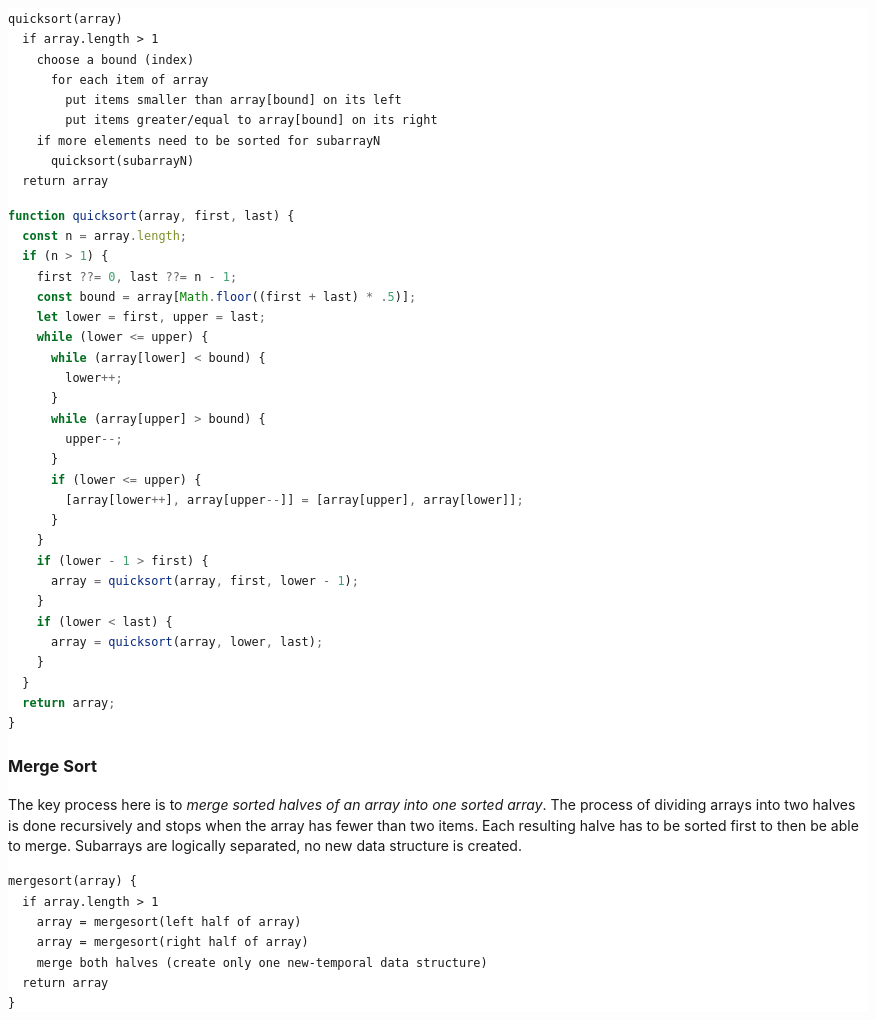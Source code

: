 ```ftl
quicksort(array)
  if array.length > 1
    choose a bound (index)
      for each item of array
        put items smaller than array[bound] on its left
        put items greater/equal to array[bound] on its right
    if more elements need to be sorted for subarrayN
      quicksort(subarrayN)
  return array
```

```javascript
function quicksort(array, first, last) {
  const n = array.length;
  if (n > 1) {
    first ??= 0, last ??= n - 1;
    const bound = array[Math.floor((first + last) * .5)];
    let lower = first, upper = last;
    while (lower <= upper) {
      while (array[lower] < bound) {
        lower++;
      }
      while (array[upper] > bound) {
        upper--;
      }
      if (lower <= upper) {
        [array[lower++], array[upper--]] = [array[upper], array[lower]];
      }
    }
    if (lower - 1 > first) {
      array = quicksort(array, first, lower - 1);
    }
    if (lower < last) {
      array = quicksort(array, lower, last);
    }
  }
  return array;
}
```

### Merge Sort

The key process here is to *merge sorted halves of an array into one sorted array*. The process of dividing arrays into two halves is done recursively and stops when the array has fewer than two items. Each resulting halve has to be sorted first to then be able to merge. Subarrays are logically separated, no new data structure is created.

```ftl
mergesort(array) {
  if array.length > 1    
    array = mergesort(left half of array)
    array = mergesort(right half of array)
    merge both halves (create only one new-temporal data structure)
  return array
}
```
